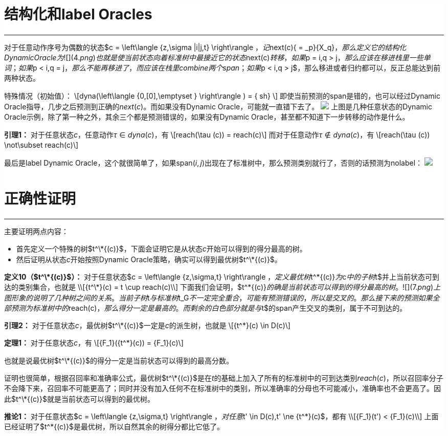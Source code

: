 # 结构化和label Oracles
---
对于任意动作序号为偶数的状态$c = \left\langle {z,\sigma |i|j,t} \right\rangle $，记$next(c){ = \_p}{X_q}$，那么定义它的结构化Dynamic Oracle为
![](4.png)
也就是使当前状态向着标准树中最接近它的状态$next(c)$转移，如果$p = i,q > j$，那么应该在移进栈里一些单词；如果$p < i,q = j$，那么不能再移进了，而应该在栈里combine两个span；如果$p < i,q > j$，那么移进或者归约都可以，反正总能达到前两种状态。

特殊情况（初始值）：
\\[dyna(\left\langle {0,[0],\emptyset } \right\rangle ) = \{ sh\} \\]
即使当前预测的span是错的，也可以经过Dynamic Oracle指导，几步之后预测到正确的$next(c)$。而如果没有Dynamic Oracle，可能就一直错下去了。
![](5.png)
上图是几种任意状态的Dynamic Oracle示例，除了第一种之外，其余三个都是预测错误的，如果没有Dynamic Oracle，甚至都不知道下一步转移的动作是什么。

**引理1：** 对于任意状态$c$，任意动作$\tau  \in dyna(c)$，有
\\[reach(\tau (c)) = reach(c)\\]
而对于任意动作$\tau  \notin dyna(c)$，有
\\[reach(\tau (c)) \not\subset reach(c)\\]

最后是label Dynamic Oracle，这个就很简单了，如果span$(i,j)$出现在了标准树中，那么预测类别就行了，否则的话预测为nolabel：
![](6.png)


# 正确性证明
---
主要证明两点内容：
* 首先定义一个特殊的树$t^\*{(c)}$，下面会证明它是从状态$c$开始可以得到的得分最高的树。
* 然后证明从状态$c$开始按照Dynamic Oracle策略，确实可以得到最优树$t^\*{(c)}$。

**定义10（$t^\*{(c)}$）：** 对于任意状态$c = \left\langle {z,\sigma,t} \right\rangle $，定义最优树$t^\*{(c)}$为$c$中的子树$t$并上当前状态可到达的类别集合，也就是
\\[{t^\*}(c) = t \cup reach(c)\\]
下面我们会证明，$t^\*{(c)}$的确是当前状态可以得到的得分最高的树。
![](7.png)
上图形象的说明了几种树之间的关系。当前子树$t$与标准树$t_G$不一定完全重合，可能有预测错误的，所以是交叉的。那么接下来的预测如果全部预测为标准树中的$reach(c)$，那么得分一定是最高的。而剩余的白色部分就是与$t$的span产生交叉的类别，属于不可到达的。

**引理2：** 对于任意状态$c$，最优树$t^\*{(c)}$一定是$c$的派生树，也就是
\\[{t^\*}(c) \in D(c)\\]

**定理1：** 对于任意状态$c$，有
\\[{F_1}({t^\*}(c)) = {F_1}(c)\\]

也就是说最优树$t^\*{(c)}$的得分一定是当前状态可以得到的最高分数。

证明也很简单，根据召回率和准确率公式，最优树$t^\*{(c)}$是在$t$的基础上加入了所有的标准树中的可到达类别$reach(c)$，所以召回率分子不会降下来，召回率不可能更高了；同时并没有加入任何不在标准树中的类别，所以准确率的分母也不可能减小，准确率也不会更高了。因此$t^\*{(c)}$就是当前状态可以得到的最优树。

**推论1：** 对于任意状态$c = \left\langle {z,\sigma,t} \right\rangle $，对任意$t' \in D(c),t' \ne {t^\*}(c)$，都有
\\[{F_1}(t') < {F_1}(c)\\]
上面已经证明了$t^\*{(c)}$是最优树，所以自然其余的树得分都比它低了。
